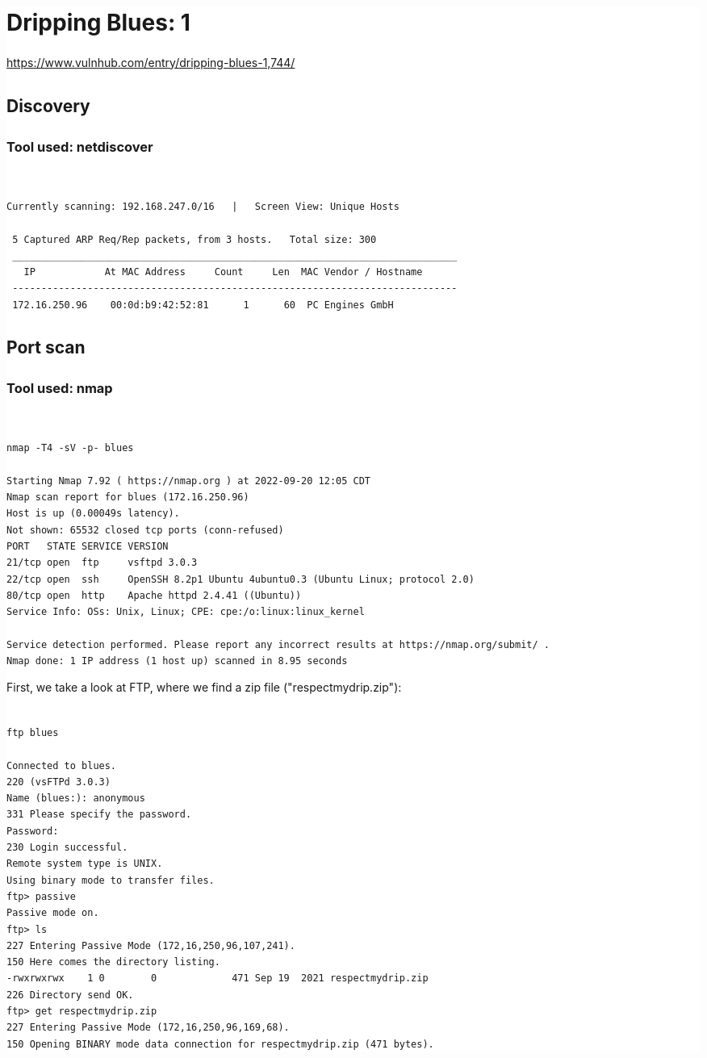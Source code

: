 # Dripping Blues: 1
https://www.vulnhub.com/entry/dripping-blues-1,744/

## Discovery

### Tool used: netdiscover
<br>

```
Currently scanning: 192.168.247.0/16   |   Screen View: Unique Hosts          
                                                                               
 5 Captured ARP Req/Rep packets, from 3 hosts.   Total size: 300               
 _____________________________________________________________________________
   IP            At MAC Address     Count     Len  MAC Vendor / Hostname      
 -----------------------------------------------------------------------------
 172.16.250.96    00:0d:b9:42:52:81      1      60  PC Engines GmbH             
 ```

## Port scan

### Tool used: nmap
<br>

```
nmap -T4 -sV -p- blues

Starting Nmap 7.92 ( https://nmap.org ) at 2022-09-20 12:05 CDT
Nmap scan report for blues (172.16.250.96)
Host is up (0.00049s latency).
Not shown: 65532 closed tcp ports (conn-refused)
PORT   STATE SERVICE VERSION
21/tcp open  ftp     vsftpd 3.0.3
22/tcp open  ssh     OpenSSH 8.2p1 Ubuntu 4ubuntu0.3 (Ubuntu Linux; protocol 2.0)
80/tcp open  http    Apache httpd 2.4.41 ((Ubuntu))
Service Info: OSs: Unix, Linux; CPE: cpe:/o:linux:linux_kernel

Service detection performed. Please report any incorrect results at https://nmap.org/submit/ .
Nmap done: 1 IP address (1 host up) scanned in 8.95 seconds
```

First, we take a look at FTP, where we find a zip file ("respectmydrip.zip"):<br><br>

```
ftp blues

Connected to blues.
220 (vsFTPd 3.0.3)
Name (blues:): anonymous
331 Please specify the password.
Password: 
230 Login successful.
Remote system type is UNIX.
Using binary mode to transfer files.
ftp> passive
Passive mode on.
ftp> ls
227 Entering Passive Mode (172,16,250,96,107,241).
150 Here comes the directory listing.
-rwxrwxrwx    1 0        0             471 Sep 19  2021 respectmydrip.zip
226 Directory send OK.
ftp> get respectmydrip.zip
227 Entering Passive Mode (172,16,250,96,169,68).
150 Opening BINARY mode data connection for respectmydrip.zip (471 bytes).
```